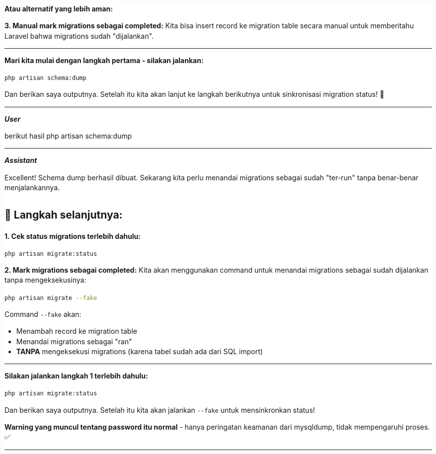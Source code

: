 **Atau alternatif yang lebih aman:**

**3. Manual mark migrations sebagai completed:**
Kita bisa insert record ke migration table secara manual untuk memberitahu Laravel bahwa migrations sudah "dijalankan".

---

**Mari kita mulai dengan langkah pertama - silakan jalankan:**
```bash
php artisan schema:dump
```

Dan berikan saya outputnya. Setelah itu kita akan lanjut ke langkah berikutnya untuk sinkronisasi migration status! 🚀

---

_**User**_

berikut hasil php artisan schema:dump

---

_**Assistant**_

Excellent! Schema dump berhasil dibuat. Sekarang kita perlu menandai migrations sebagai sudah "ter-run" tanpa benar-benar menjalankannya.

## 🔄 **Langkah selanjutnya:**

**1. Cek status migrations terlebih dahulu:**
```bash
php artisan migrate:status
```

**2. Mark migrations sebagai completed:**
Kita akan menggunakan command untuk menandai migrations sebagai sudah dijalankan tanpa mengeksekusinya:
```bash
php artisan migrate --fake
```

Command `--fake` akan:
- Menambah record ke migration table
- Menandai migrations sebagai "ran" 
- **TANPA** mengeksekusi migrations (karena tabel sudah ada dari SQL import)

---

**Silakan jalankan langkah 1 terlebih dahulu:**
```bash
php artisan migrate:status
```

Dan berikan saya outputnya. Setelah itu kita akan jalankan `--fake` untuk mensinkronkan status! 

**Warning yang muncul tentang password itu normal** - hanya peringatan keamanan dari mysqldump, tidak mempengaruhi proses. ✅

---